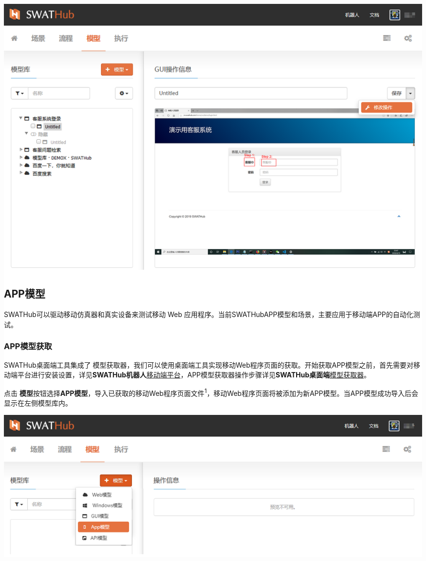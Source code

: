 ![gui10  修改操作](../assets/img/manual-model-gui-10.png)

APP模型
---

SWATHub可以驱动移动仿真器和真实设备来测试移动 Web 应用程序。当前SWATHubAPP模型和场景，主要应用于移动端APP的自动化测试。

### APP模型获取

SWATHub桌面端工具集成了 模型获取器，我们可以使用桌面端工具实现移动Web程序页面的获取。开始获取APP模型之前，首先需要对移动端平台进行安装设置，详见**SWATHub机器人**[移动端平台](robot_mobile_setup.md)，APP模型获取器操作步骤详见**SWATHub桌面端**[模型获取器](desktop_model_capture_tool?id=app模型的获取)。

点击  <i class = "fa fa-plus"></i> **模型**按钮选择**APP模型**，导入已获取的移动Web程序页面文件<sup>1</sup>，移动Web程序页面将被添加为新APP模型。当APP模型成功导入后会显示在左侧模型库内。

![app04  上传app文件1](../assets/img/manual-model-app-04.png)
